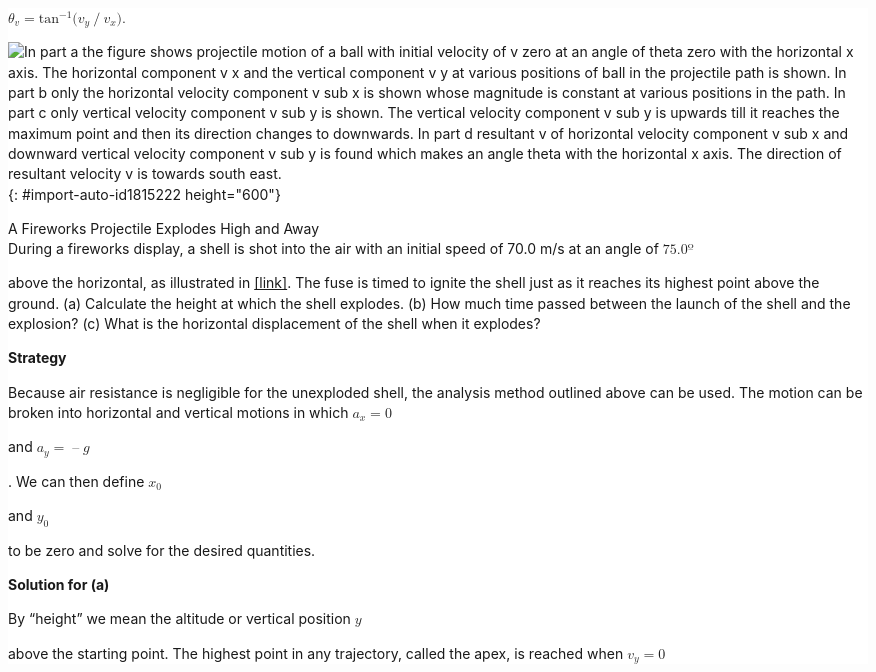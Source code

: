 <div data-type="equation" id="eip-264">
<math xmlns="http://www.w3.org/1998/Math/MathML"><semantics><mrow><mrow><mrow><mrow><msub><mi>θ</mi><mrow><mi>v</mi></mrow></msub><mo stretchy="false">=</mo><msup><mtext>tan</mtext><mrow><mrow><mo stretchy="false">−</mo><mn>1</mn></mrow></mrow></msup></mrow><mo stretchy="false">(</mo><mrow><msub><mi>v</mi><mrow><mi>y</mi></mrow></msub><mo stretchy="false">/</mo><msub><mi>v</mi><mrow><mi>x</mi></mrow></msub></mrow><mo stretchy="false">)</mo><mtext>.</mtext></mrow></mrow><mrow /></mrow><annotation encoding="StarMath 5.0"> size 12{θ rSub { size 8{v} } ="tan" rSup { size 8{ - 1} } \( v rSub { size 8{y} } /v rSub { size 8{x} } \) "."} {}</annotation></semantics></math>
</div>

![In part a the figure shows projectile motion of a ball with initial velocity of v zero at an angle of theta zero with the horizontal x axis. The horizontal component v x and the vertical component v y at various positions of ball in the projectile path is shown. In part b only the horizontal velocity component v sub x is shown whose magnitude is constant at various positions in the path. In part c only vertical velocity component v sub y is shown. The vertical velocity component v sub y is upwards till it reaches the maximum point and then its direction changes to downwards. In part d resultant v of horizontal velocity component v sub x and downward vertical velocity component v sub y is found which makes an angle theta with the horizontal x axis. The direction of resultant velocity v is towards south east.](../resources/Figure_03_04_02.jpg "(a) We analyze two-dimensional projectile motion by breaking it into two independent one-dimensional motions along the vertical and horizontal axes. (b) The horizontal motion is simple, because ax=0 size 12{a rSub { size 8{x} } =0} {} and vx size 12{v rSub { size 8{x} } } {} is thus constant. (c) The velocity in the vertical direction begins to decrease as the object rises; at its highest point, the vertical velocity is zero. As the object falls towards the Earth again, the vertical velocity increases again in magnitude but points in the opposite direction to the initial vertical velocity. (d) The x - and y -motions are recombined to give the total velocity at any given point on the trajectory."){: #import-auto-id1815222 height="600"}

<div data-type="example" markdown="1">
<div data-type="title">
A Fireworks Projectile Explodes High and Away
</div>
During a fireworks display, a shell is shot into the air with an initial speed of 70.0 m/s at an angle of <math xmlns="http://www.w3.org/1998/Math/MathML"><semantics><mrow><mn>75.0º</mn></mrow></semantics></math>

 above the horizontal, as illustrated in [\[link\]](#import-auto-id934168). The fuse is timed to ignite the shell just as it reaches its highest point above the ground. (a) Calculate the height at which the shell explodes. (b) How much time passed between the launch of the shell and the explosion? (c) What is the horizontal displacement of the shell when it explodes?

**Strategy**

Because air resistance is negligible for the unexploded shell, the analysis method outlined above can be used. The motion can be broken into horizontal and vertical motions in which <math xmlns="http://www.w3.org/1998/Math/MathML"><semantics><mrow><mrow><mrow><msub><mi>a</mi><mrow><mi>x</mi></mrow></msub><mo stretchy="false">=</mo><mn>0</mn></mrow></mrow><mrow /></mrow><annotation encoding="StarMath 5.0"> size 12{ a rSub { size 8{x} } =0} {}</annotation></semantics></math>

 and <math xmlns="http://www.w3.org/1998/Math/MathML"><semantics><mrow><mrow><mrow><msub><mi>a</mi><mrow><mi>y</mi></mrow></msub><mo stretchy="false">=</mo><mo>–</mo><mi>g</mi></mrow></mrow><mrow /></mrow><annotation encoding="StarMath 5.0"> size 12{ a rSub { size 8{y} } =-g} {}</annotation></semantics></math>

. We can then define <math xmlns="http://www.w3.org/1998/Math/MathML"><semantics><mrow><mrow><msub><mi>x</mi><mrow><mn>0</mn></mrow></msub></mrow><mrow /></mrow><annotation encoding="StarMath 5.0"> size 12{x rSub { size 8{0} } } {}</annotation></semantics></math>

 and <math xmlns="http://www.w3.org/1998/Math/MathML"><semantics><mrow><mrow><msub><mi>y</mi><mrow><mn>0</mn></mrow></msub></mrow><mrow /></mrow><annotation encoding="StarMath 5.0"> size 12{y rSub { size 8{0} } } {}</annotation></semantics></math>

 to be zero and solve for the desired quantities.

**Solution for (a)**

By “height” we mean the altitude or vertical position <math xmlns="http://www.w3.org/1998/Math/MathML"><semantics><mrow><mrow><mi>y</mi></mrow><mrow /></mrow><annotation encoding="StarMath 5.0"> size 12{y} {}</annotation></semantics></math>

 above the starting point. The highest point in any trajectory, called the apex, is reached when <math xmlns="http://www.w3.org/1998/Math/MathML"><semantics><mrow><mrow><mrow><msub><mi>v</mi><mrow><mi>y</mi></mrow></msub><mo stretchy="false">=</mo><mn>0</mn></mrow></mrow><mrow /></mrow><annotation encoding="StarMath 5.0"> size 12{ v rSub { size 8{y} } =0} {}</annotation></semantics></math>
